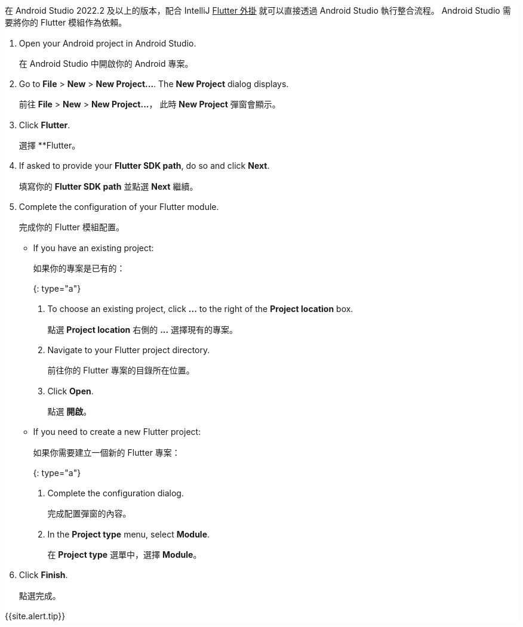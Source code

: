在 Android Studio 2022.2 及以上的版本，配合
IntelliJ [Flutter 外掛][Flutter plugin]
就可以直接透過 Android Studio 執行整合流程。
Android Studio 需要將你的 Flutter 模組作為依賴。

1. Open your Android project in Android Studio.

   在 Android Studio 中開啟你的 Android 專案。

1. Go to **File** > **New** > **New Project...**.
    The **New Project** dialog displays.

   前往 **File** > **New** > **New Project...**，
   此時 **New Project** 彈窗會顯示。

1. Click **Flutter**.

   選擇 **Flutter。

1. If asked to provide your **Flutter SDK path**, do so and click **Next**.

   填寫你的 **Flutter SDK path** 並點選 **Next** 繼續。

1. Complete the configuration of your Flutter module.

   完成你的 Flutter 模組配置。

    * If you have an existing project:

      如果你的專案是已有的：

        {: type="a"}
        1. To choose an existing project, click **...**
           to the right of the **Project location** box.

           點選 **Project location** 右側的 **...** 選擇現有的專案。

        1. Navigate to your Flutter project directory.

           前往你的 Flutter 專案的目錄所在位置。

        1. Click **Open**.

           點選 **開啟**。

    * If you need to create a new Flutter project:

      如果你需要建立一個新的 Flutter 專案：

        {: type="a"}
        1. Complete the configuration dialog.

           完成配置彈窗的內容。

        1. In the **Project type** menu, select **Module**.

           在 **Project type** 選單中，選擇 **Module**。

1. Click **Finish**.

   點選完成。

{{site.alert.tip}}


[`abiFilters`]: https://developer.android.com/reference/tools/gradle-api/4.2/com/android/build/api/dsl/Ndk#abiFilters:kotlin.collections.MutableSet
[Adding a Flutter screen to an Android app]: {{site.url}}/add-to-app/android/add-flutter-screen
[Flutter plugin]: https://plugins.jetbrains.com/plugin/9212-flutter
[local repository]: https://docs.gradle.org/current/userguide/declaring_repositories.html#sub:maven_local
[only supports]: {{site.url}}/resources/faq#what-devices-and-os-versions-does-flutter-run-on
[Using Flutter in China]: {{site.main-url}}/community/china